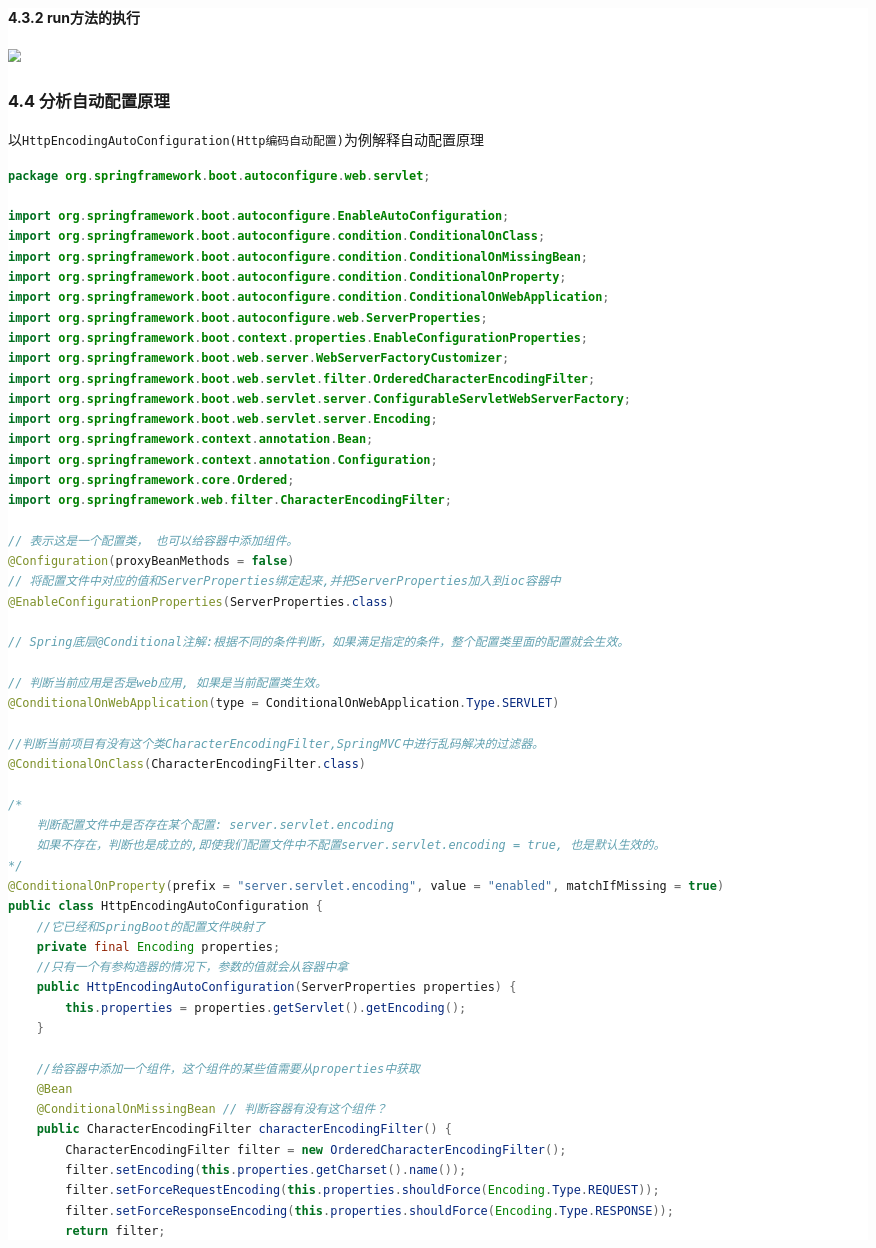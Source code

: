 #### 4.3.2 run方法的执行

<img src="https://guardwhy.oss-cn-beijing.aliyuncs.com/img/javaEE/SpringMVC/Test4/20210507223859.png" style="zoom:80%;" />



### 4.4 分析自动配置原理

以`HttpEncodingAutoConfiguration(Http编码自动配置)`为例解释自动配置原理

```java
package org.springframework.boot.autoconfigure.web.servlet;

import org.springframework.boot.autoconfigure.EnableAutoConfiguration;
import org.springframework.boot.autoconfigure.condition.ConditionalOnClass;
import org.springframework.boot.autoconfigure.condition.ConditionalOnMissingBean;
import org.springframework.boot.autoconfigure.condition.ConditionalOnProperty;
import org.springframework.boot.autoconfigure.condition.ConditionalOnWebApplication;
import org.springframework.boot.autoconfigure.web.ServerProperties;
import org.springframework.boot.context.properties.EnableConfigurationProperties;
import org.springframework.boot.web.server.WebServerFactoryCustomizer;
import org.springframework.boot.web.servlet.filter.OrderedCharacterEncodingFilter;
import org.springframework.boot.web.servlet.server.ConfigurableServletWebServerFactory;
import org.springframework.boot.web.servlet.server.Encoding;
import org.springframework.context.annotation.Bean;
import org.springframework.context.annotation.Configuration;
import org.springframework.core.Ordered;
import org.springframework.web.filter.CharacterEncodingFilter;

// 表示这是一个配置类， 也可以给容器中添加组件。
@Configuration(proxyBeanMethods = false)
// 将配置文件中对应的值和ServerProperties绑定起来,并把ServerProperties加入到ioc容器中
@EnableConfigurationProperties(ServerProperties.class)

// Spring底层@Conditional注解:根据不同的条件判断，如果满足指定的条件，整个配置类里面的配置就会生效。

// 判断当前应用是否是web应用, 如果是当前配置类生效。
@ConditionalOnWebApplication(type = ConditionalOnWebApplication.Type.SERVLET)

//判断当前项目有没有这个类CharacterEncodingFilter,SpringMVC中进行乱码解决的过滤器。
@ConditionalOnClass(CharacterEncodingFilter.class)

/*
	判断配置文件中是否存在某个配置: server.servlet.encoding
	如果不存在，判断也是成立的,即使我们配置文件中不配置server.servlet.encoding = true, 也是默认生效的。
*/
@ConditionalOnProperty(prefix = "server.servlet.encoding", value = "enabled", matchIfMissing = true)
public class HttpEncodingAutoConfiguration {
	//它已经和SpringBoot的配置文件映射了
	private final Encoding properties;
	//只有一个有参构造器的情况下，参数的值就会从容器中拿
	public HttpEncodingAutoConfiguration(ServerProperties properties) {
		this.properties = properties.getServlet().getEncoding();
	}
	
    //给容器中添加一个组件，这个组件的某些值需要从properties中获取
	@Bean
	@ConditionalOnMissingBean // 判断容器有没有这个组件？
	public CharacterEncodingFilter characterEncodingFilter() {
		CharacterEncodingFilter filter = new OrderedCharacterEncodingFilter();
		filter.setEncoding(this.properties.getCharset().name());
		filter.setForceRequestEncoding(this.properties.shouldForce(Encoding.Type.REQUEST));
		filter.setForceResponseEncoding(this.properties.shouldForce(Encoding.Type.RESPONSE));
		return filter;
```